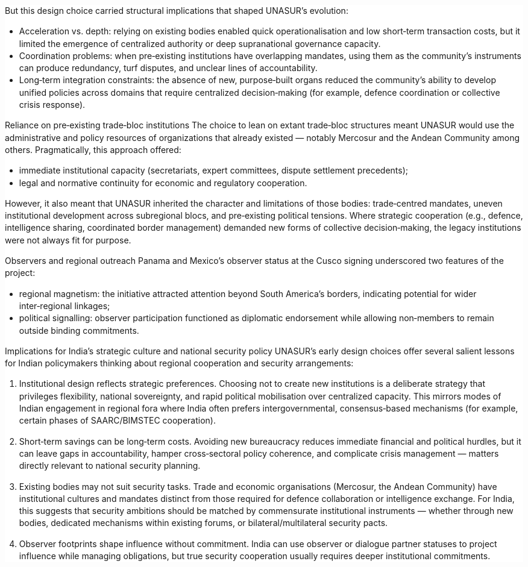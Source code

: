 But this design choice carried structural implications that shaped UNASUR’s evolution:
- Acceleration vs. depth: relying on existing bodies enabled quick operationalisation and low short‑term transaction costs, but it limited the emergence of centralized authority or deep supranational governance capacity.
- Coordination problems: when pre‑existing institutions have overlapping mandates, using them as the community’s instruments can produce redundancy, turf disputes, and unclear lines of accountability.
- Long‑term integration constraints: the absence of new, purpose‑built organs reduced the community’s ability to develop unified policies across domains that require centralized decision‑making (for example, defence coordination or collective crisis response).

Reliance on pre‑existing trade‑bloc institutions
The choice to lean on extant trade‑bloc structures meant UNASUR would use the administrative and policy resources of organizations that already existed — notably Mercosur and the Andean Community among others. Pragmatically, this approach offered:
- immediate institutional capacity (secretariats, expert committees, dispute settlement precedents);
- legal and normative continuity for economic and regulatory cooperation.

However, it also meant that UNASUR inherited the character and limitations of those bodies: trade‑centred mandates, uneven institutional development across subregional blocs, and pre‑existing political tensions. Where strategic cooperation (e.g., defence, intelligence sharing, coordinated border management) demanded new forms of collective decision‑making, the legacy institutions were not always fit for purpose.

Observers and regional outreach
Panama and Mexico’s observer status at the Cusco signing underscored two features of the project:
- regional magnetism: the initiative attracted attention beyond South America’s borders, indicating potential for wider inter‑regional linkages;
- political signalling: observer participation functioned as diplomatic endorsement while allowing non‑members to remain outside binding commitments.

Implications for India’s strategic culture and national security policy
UNASUR’s early design choices offer several salient lessons for Indian policymakers thinking about regional cooperation and security arrangements:

1. Institutional design reflects strategic preferences. Choosing not to create new institutions is a deliberate strategy that privileges flexibility, national sovereignty, and rapid political mobilisation over centralized capacity. This mirrors modes of Indian engagement in regional fora where India often prefers intergovernmental, consensus‑based mechanisms (for example, certain phases of SAARC/BIMSTEC cooperation).

2. Short‑term savings can be long‑term costs. Avoiding new bureaucracy reduces immediate financial and political hurdles, but it can leave gaps in accountability, hamper cross‑sectoral policy coherence, and complicate crisis management — matters directly relevant to national security planning.

3. Existing bodies may not suit security tasks. Trade and economic organisations (Mercosur, the Andean Community) have institutional cultures and mandates distinct from those required for defence collaboration or intelligence exchange. For India, this suggests that security ambitions should be matched by commensurate institutional instruments — whether through new bodies, dedicated mechanisms within existing forums, or bilateral/multilateral security pacts.

4. Observer footprints shape influence without commitment. India can use observer or dialogue partner statuses to project influence while managing obligations, but true security cooperation usually requires deeper institutional commitments.
